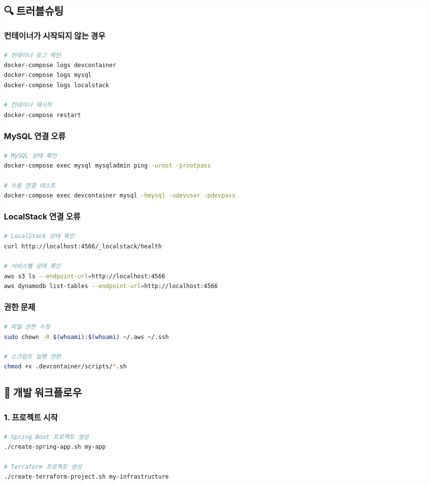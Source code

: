 ## 🔍 트러블슈팅

### 컨테이너가 시작되지 않는 경우

```bash
# 컨테이너 로그 확인
docker-compose logs devcontainer
docker-compose logs mysql
docker-compose logs localstack

# 컨테이너 재시작
docker-compose restart
```

### MySQL 연결 오류

```bash
# MySQL 상태 확인
docker-compose exec mysql mysqladmin ping -uroot -prootpass

# 수동 연결 테스트
docker-compose exec devcontainer mysql -hmysql -udevuser -pdevpass
```

### LocalStack 연결 오류

```bash
# LocalStack 상태 확인
curl http://localhost:4566/_localstack/health

# 서비스별 상태 확인
aws s3 ls --endpoint-url=http://localhost:4566
aws dynamodb list-tables --endpoint-url=http://localhost:4566
```

### 권한 문제

```bash
# 파일 권한 수정
sudo chown -R $(whoami):$(whoami) ~/.aws ~/.ssh

# 스크립트 실행 권한
chmod +x .devcontainer/scripts/*.sh
```

## 🎯 개발 워크플로우

### 1. 프로젝트 시작
```bash
# Spring Boot 프로젝트 생성
./create-spring-app.sh my-app

# Terraform 프로젝트 생성  
./create-terraform-project.sh my-infrastructure
```

